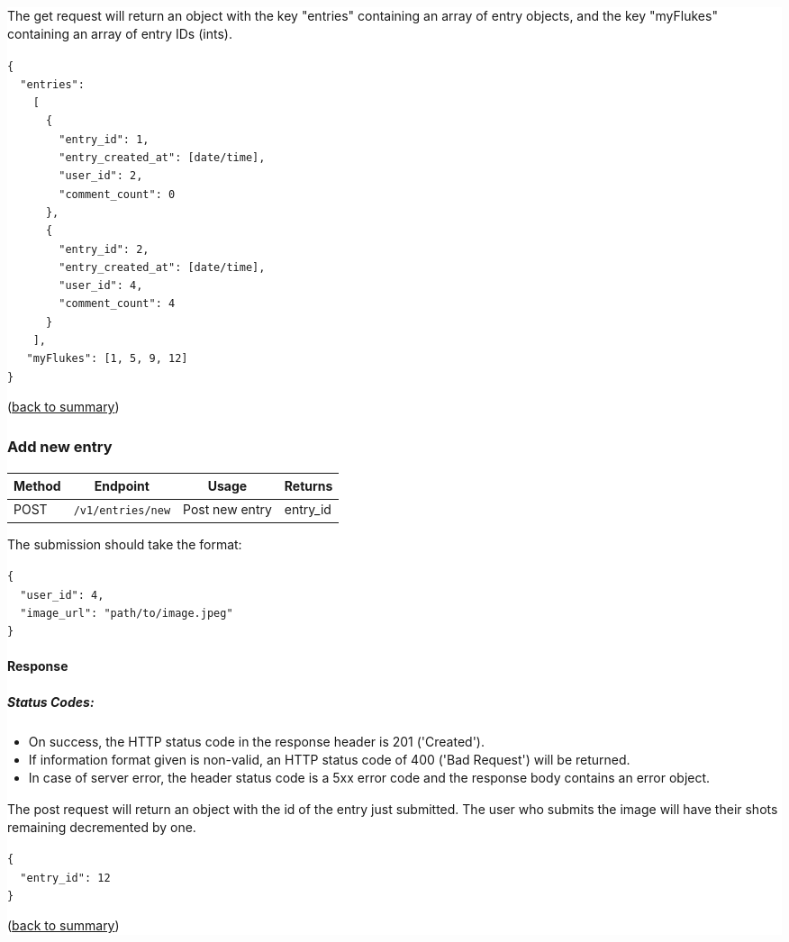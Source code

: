 The get request will return an object with the key "entries" containing an array of entry objects, and the key "myFlukes" containing an array of entry IDs (ints).

    {
      "entries":
        [
          {
            "entry_id": 1,
            "entry_created_at": [date/time],
            "user_id": 2,
            "comment_count": 0
          },
          {
            "entry_id": 2,
            "entry_created_at": [date/time],
            "user_id": 4,
            "comment_count": 4
          }
        ],
       "myFlukes": [1, 5, 9, 12]
    }

([back to summary](#summary))  

### Add new entry

| Method | Endpoint | Usage | Returns |
| ------ | -------- | ----- | ------- |
| POST    | `/v1/entries/new` | Post new entry | entry_id |

The submission should take the format:

    {
      "user_id": 4,
      "image_url": "path/to/image.jpeg"
    }

#### Response
##### Status Codes:
* On success, the HTTP status code in the response header is 201 ('Created').
* If information format given is non-valid, an HTTP status code of 400 ('Bad Request') will be returned.
* In case of server error, the header status code is a 5xx error code and the response body contains an error object.

The post request will return an object with the id of the entry just submitted. The user who submits the image will have their shots remaining decremented by one.

    {
      "entry_id": 12
    }

([back to summary](#summary))  
